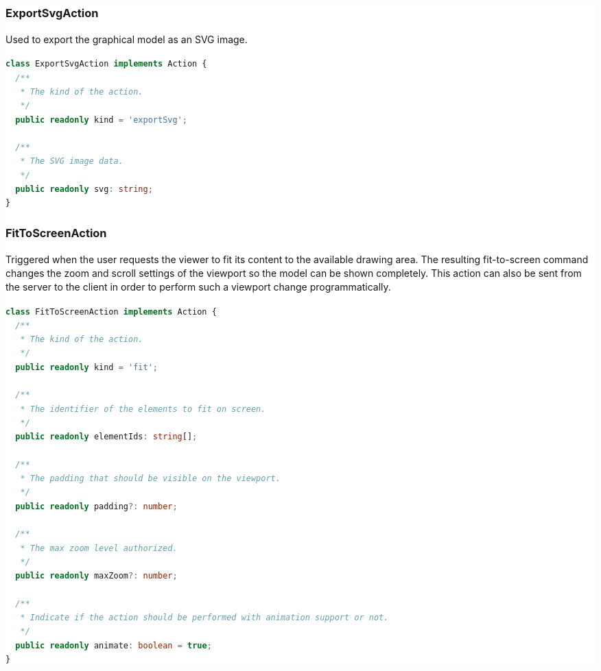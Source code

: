 ### ExportSvgAction

Used to export the graphical model as an SVG image.

```typescript
class ExportSvgAction implements Action {
  /**
   * The kind of the action.
   */
  public readonly kind = 'exportSvg';

  /**
   * The SVG image data.
   */
  public readonly svg: string;
}
```

### FitToScreenAction

Triggered when the user requests the viewer to fit its content to the available drawing area. The resulting fit-to-screen command changes the zoom and scroll settings of the viewport so the model can be shown completely. This action can also be sent from the server to the client in order to perform such a viewport change programmatically.

```typescript
class FitToScreenAction implements Action {
  /**
   * The kind of the action.
   */
  public readonly kind = 'fit';

  /**
   * The identifier of the elements to fit on screen.
   */
  public readonly elementIds: string[];

  /**
   * The padding that should be visible on the viewport.
   */
  public readonly padding?: number;

  /**
   * The max zoom level authorized.
   */
  public readonly maxZoom?: number;

  /**
   * Indicate if the action should be performed with animation support or not.
   */
  public readonly animate: boolean = true;
}
```
